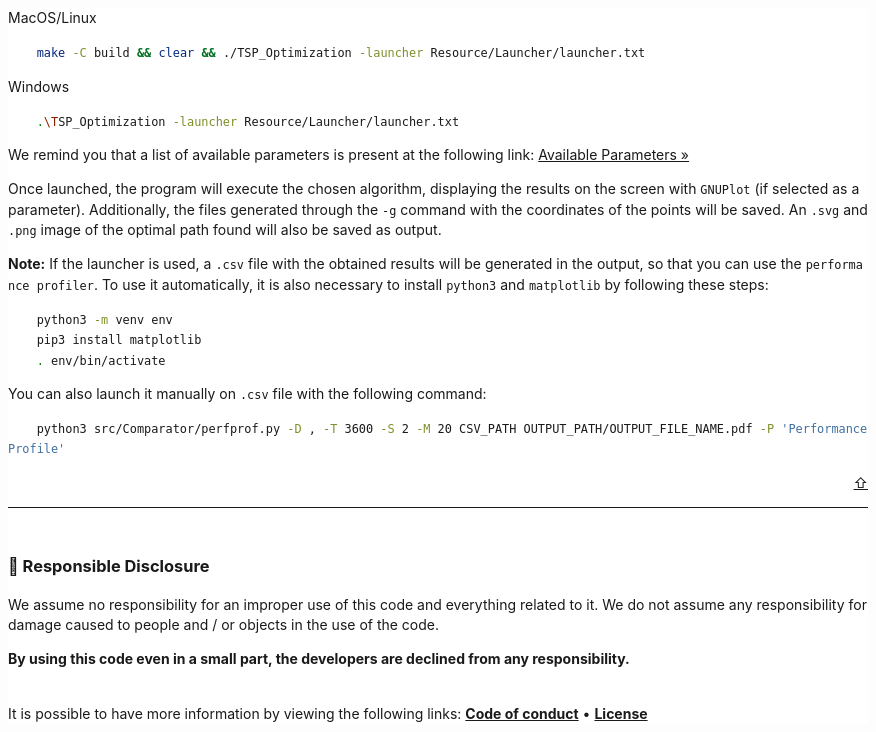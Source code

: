 MacOS/Linux
```sh
    make -C build && clear && ./TSP_Optimization -launcher Resource/Launcher/launcher.txt
```

Windows
```sh
    .\TSP_Optimization -launcher Resource/Launcher/launcher.txt
```

We remind you that a list of available parameters is present at the following link: <a href="https://shields.io/">Available Parameters »</a>

Once launched, the program will execute the chosen algorithm, displaying the results on the screen with `GNUPlot` (if selected as a parameter). Additionally, the files generated through the `-g` command with the coordinates of the points will be saved. An `.svg` and `.png` image of the optimal path found will also be saved as output.

<strong>Note:</strong> If the launcher is used, a `.csv` file with the obtained results will be generated in the output, so that you can use the `performance profiler`. To use it automatically, it is also necessary to install `python3` and `matplotlib` by following these steps:

```sh
    python3 -m venv env
    pip3 install matplotlib
    . env/bin/activate
```

You can also launch it manually on `.csv` file with the following command:

```sh
    python3 src/Comparator/perfprof.py -D , -T 3600 -S 2 -M 20 CSV_PATH OUTPUT_PATH/OUTPUT_FILE_NAME.pdf -P 'Performance Profile'
```














<p align="right"><a href="#top">⇧</a></p>


---

<h3 id="responsible-disclosure"><br/>📮  Responsible Disclosure</h3>
<p>
    We assume no responsibility for an improper use of this code and everything related to it. We do not assume any responsibility for damage caused to people and / or objects in the use of the code.
</p>
<strong>
    By using this code even in a small part, the developers are declined from any responsibility.
</strong>
<br/>
<br/>
<p>
    It is possible to have more information by viewing the following links: 
    <a href="#code-of-conduct"><strong>Code of conduct</strong></a>
     • 
    <a href="#license"><strong>License</strong></a>
</p>
